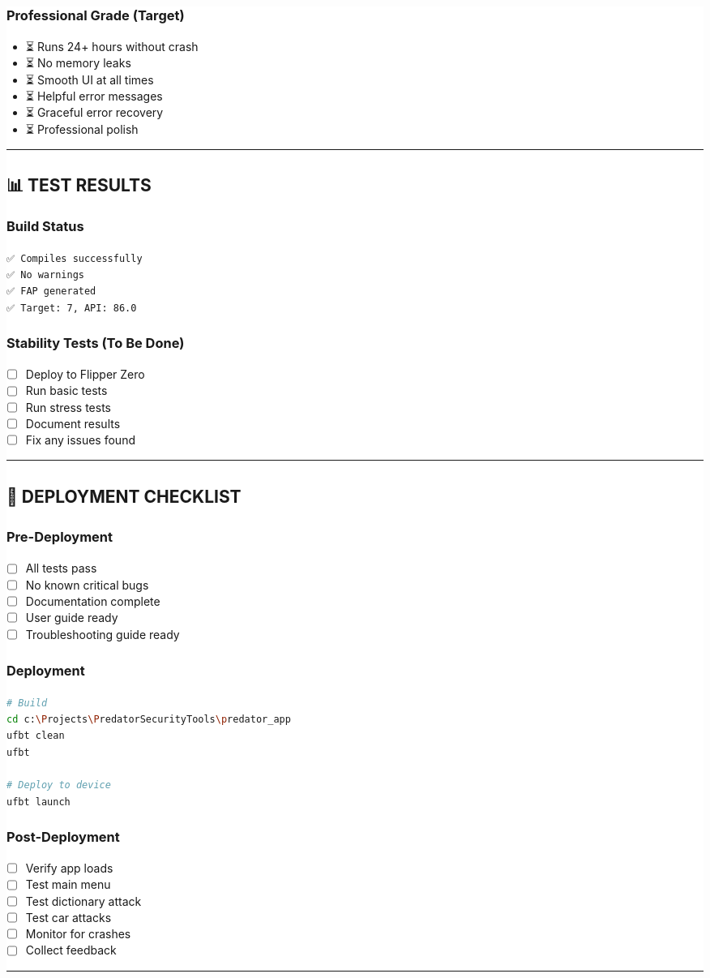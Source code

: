 ### **Professional Grade** (Target)
- ⏳ Runs 24+ hours without crash
- ⏳ No memory leaks
- ⏳ Smooth UI at all times
- ⏳ Helpful error messages
- ⏳ Graceful error recovery
- ⏳ Professional polish

---

## 📊 **TEST RESULTS**

### **Build Status**
```
✅ Compiles successfully
✅ No warnings
✅ FAP generated
✅ Target: 7, API: 86.0
```

### **Stability Tests** (To Be Done)
- [ ] Deploy to Flipper Zero
- [ ] Run basic tests
- [ ] Run stress tests
- [ ] Document results
- [ ] Fix any issues found

---

## 🚀 **DEPLOYMENT CHECKLIST**

### **Pre-Deployment**
- [ ] All tests pass
- [ ] No known critical bugs
- [ ] Documentation complete
- [ ] User guide ready
- [ ] Troubleshooting guide ready

### **Deployment**
```bash
# Build
cd c:\Projects\PredatorSecurityTools\predator_app
ufbt clean
ufbt

# Deploy to device
ufbt launch
```

### **Post-Deployment**
- [ ] Verify app loads
- [ ] Test main menu
- [ ] Test dictionary attack
- [ ] Test car attacks
- [ ] Monitor for crashes
- [ ] Collect feedback

---